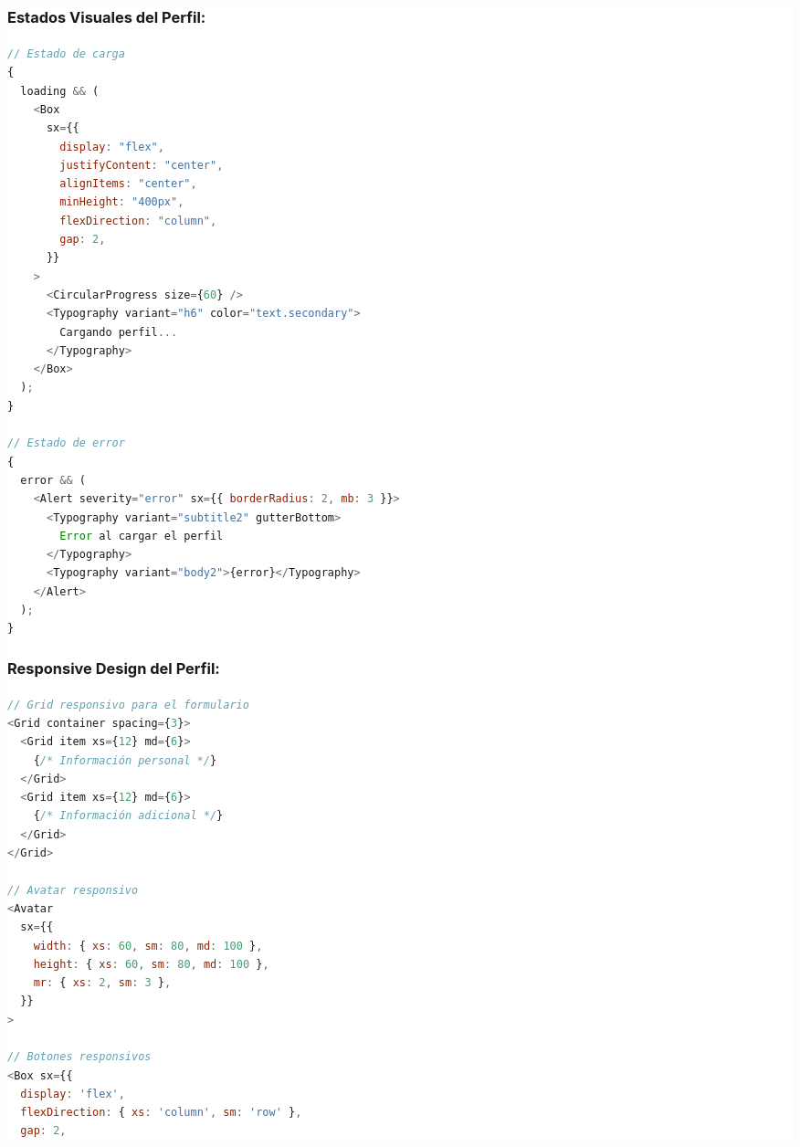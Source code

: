 ### **Estados Visuales del Perfil:**

```javascript
// Estado de carga
{
  loading && (
    <Box
      sx={{
        display: "flex",
        justifyContent: "center",
        alignItems: "center",
        minHeight: "400px",
        flexDirection: "column",
        gap: 2,
      }}
    >
      <CircularProgress size={60} />
      <Typography variant="h6" color="text.secondary">
        Cargando perfil...
      </Typography>
    </Box>
  );
}

// Estado de error
{
  error && (
    <Alert severity="error" sx={{ borderRadius: 2, mb: 3 }}>
      <Typography variant="subtitle2" gutterBottom>
        Error al cargar el perfil
      </Typography>
      <Typography variant="body2">{error}</Typography>
    </Alert>
  );
}
```

### **Responsive Design del Perfil:**

```javascript
// Grid responsivo para el formulario
<Grid container spacing={3}>
  <Grid item xs={12} md={6}>
    {/* Información personal */}
  </Grid>
  <Grid item xs={12} md={6}>
    {/* Información adicional */}
  </Grid>
</Grid>

// Avatar responsivo
<Avatar
  sx={{
    width: { xs: 60, sm: 80, md: 100 },
    height: { xs: 60, sm: 80, md: 100 },
    mr: { xs: 2, sm: 3 },
  }}
>

// Botones responsivos
<Box sx={{
  display: 'flex',
  flexDirection: { xs: 'column', sm: 'row' },
  gap: 2,
```
